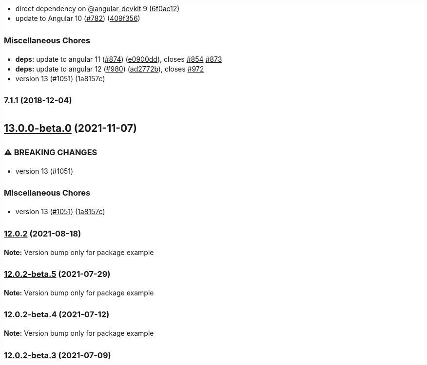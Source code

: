 - direct dependency on [@angular-devkit](https://github.com/angular-devkit) 9 ([6f0ac12](https://github.com/just-jeb/angular-builders/commit/6f0ac12b1e7a9eeff0f7af1bff8847c57fc14c11))
- update to Angular 10 ([#782](https://github.com/just-jeb/angular-builders/issues/782)) ([409f356](https://github.com/just-jeb/angular-builders/commit/409f3563a8d9b753c2c60ec6be120d35cf99b31c))

### Miscellaneous Chores

- **deps:** update to angular 11 ([#874](https://github.com/just-jeb/angular-builders/issues/874)) ([e0900dd](https://github.com/just-jeb/angular-builders/commit/e0900dd5e89750a6d7c129ce82d71354dc8882be)), closes [#854](https://github.com/just-jeb/angular-builders/issues/854) [#873](https://github.com/just-jeb/angular-builders/issues/873)
- **deps:** update to angular 12 ([#980](https://github.com/just-jeb/angular-builders/issues/980)) ([ad2772b](https://github.com/just-jeb/angular-builders/commit/ad2772b33d6b62806e791dd908696945a77e7a98)), closes [#972](https://github.com/just-jeb/angular-builders/issues/972)
- version 13 ([#1051](https://github.com/just-jeb/angular-builders/issues/1051)) ([1a8157c](https://github.com/just-jeb/angular-builders/commit/1a8157c0ab7d3fc535c00909e449f00c85813682))

### 7.1.1 (2018-12-04)

## [13.0.0-beta.0](https://github.com/just-jeb/angular-builders/compare/example@12.0.2...example@13.0.0-beta.0) (2021-11-07)

### ⚠ BREAKING CHANGES

- version 13 (#1051)

### Miscellaneous Chores

- version 13 ([#1051](https://github.com/just-jeb/angular-builders/issues/1051)) ([1a8157c](https://github.com/just-jeb/angular-builders/commit/1a8157c0ab7d3fc535c00909e449f00c85813682))

### [12.0.2](https://github.com/just-jeb/angular-builders/compare/example@12.0.2-beta.5...example@12.0.2) (2021-08-18)

**Note:** Version bump only for package example

### [12.0.2-beta.5](https://github.com/just-jeb/angular-builders/compare/example@12.0.2-beta.4...example@12.0.2-beta.5) (2021-07-29)

**Note:** Version bump only for package example

### [12.0.2-beta.4](https://github.com/just-jeb/angular-builders/compare/example@12.0.2-beta.3...example@12.0.2-beta.4) (2021-07-12)

**Note:** Version bump only for package example

### [12.0.2-beta.3](https://github.com/just-jeb/angular-builders/compare/example@12.0.2-beta.2...example@12.0.2-beta.3) (2021-07-09)
